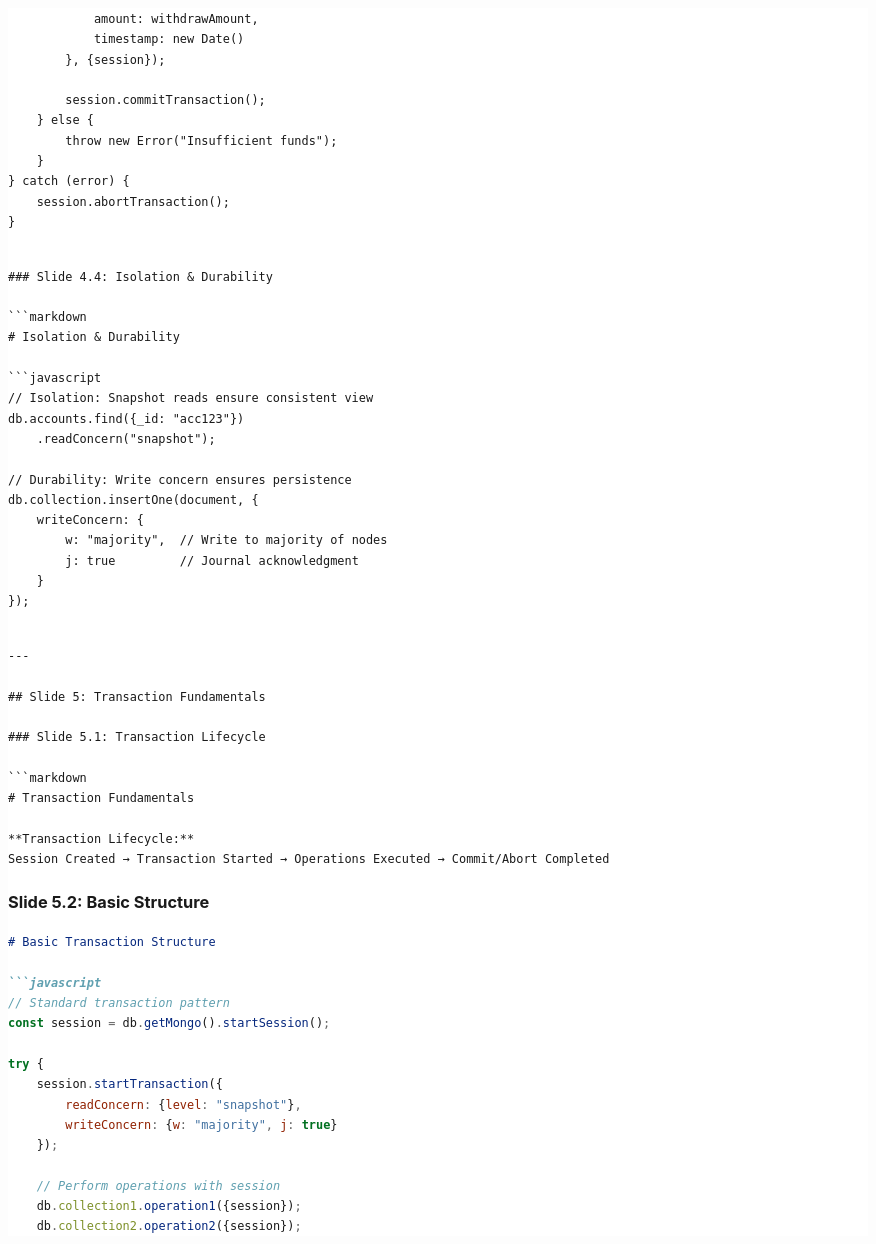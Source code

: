 ```
            amount: withdrawAmount,
            timestamp: new Date()
        }, {session});
        
        session.commitTransaction();
    } else {
        throw new Error("Insufficient funds");
    }
} catch (error) {
    session.abortTransaction();
}
```
```

### Slide 4.4: Isolation & Durability

```markdown
# Isolation & Durability

```javascript
// Isolation: Snapshot reads ensure consistent view
db.accounts.find({_id: "acc123"})
    .readConcern("snapshot");

// Durability: Write concern ensures persistence
db.collection.insertOne(document, {
    writeConcern: {
        w: "majority",  // Write to majority of nodes
        j: true         // Journal acknowledgment
    }
});
```
```

---

## Slide 5: Transaction Fundamentals

### Slide 5.1: Transaction Lifecycle

```markdown
# Transaction Fundamentals

**Transaction Lifecycle:**
Session Created → Transaction Started → Operations Executed → Commit/Abort Completed
```

### Slide 5.2: Basic Structure

```markdown
# Basic Transaction Structure

```javascript
// Standard transaction pattern
const session = db.getMongo().startSession();

try {
    session.startTransaction({
        readConcern: {level: "snapshot"},
        writeConcern: {w: "majority", j: true}
    });
    
    // Perform operations with session
    db.collection1.operation1({session});
    db.collection2.operation2({session});
```
